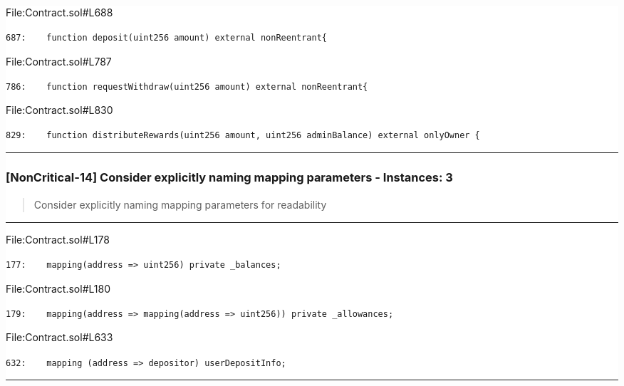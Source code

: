 

File:Contract.sol#L688
```solidity
687:    function deposit(uint256 amount) external nonReentrant{
``` 



File:Contract.sol#L787
```solidity
786:    function requestWithdraw(uint256 amount) external nonReentrant{
``` 



File:Contract.sol#L830
```solidity
829:    function distributeRewards(uint256 amount, uint256 adminBalance) external onlyOwner {
``` 



 --- 

<a name=[NonCritical-14]></a>
### [NonCritical-14] Consider explicitly naming mapping parameters - Instances: 3 

 > Consider explicitly naming mapping parameters for readability 

 --- 

File:Contract.sol#L178
```solidity
177:    mapping(address => uint256) private _balances;
``` 



File:Contract.sol#L180
```solidity
179:    mapping(address => mapping(address => uint256)) private _allowances;
``` 



File:Contract.sol#L633
```solidity
632:    mapping (address => depositor) userDepositInfo;
``` 



 --- 



